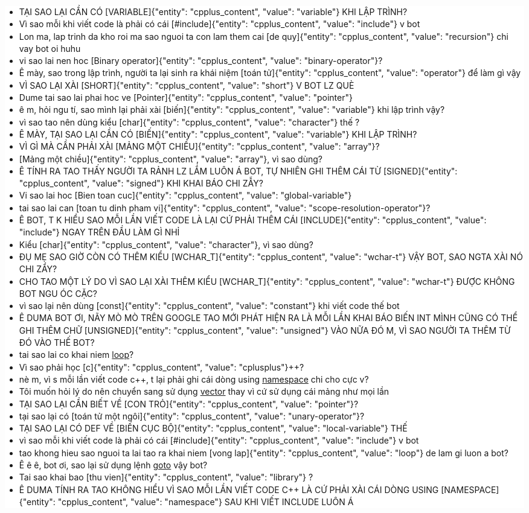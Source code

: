 - TẠI SAO LẠI CẦN CÓ [VARIABLE]{"entity": "cpplus_content", "value": "variable"} KHI LẬP TRÌNH?
- Vì sao mỗi khi viết code là phải có cái [#include]{"entity": "cpplus_content", "value": "include"} v bot
- Lon ma, lap trinh da kho roi ma sao nguoi ta con lam them cai [de quy]{"entity": "cpplus_content", "value": "recursion"} chi vay bot oi huhu
- vi sao lai nen hoc [Binary operator]{"entity": "cpplus_content", "value": "binary-operator"}?
- Ê mày, sao trong lập trình, người ta lại sinh ra khái niệm [toán tử]{"entity": "cpplus_content", "value": "operator"} để làm gì vậy
- VÌ SAO LẠI XÀI [SHORT]{"entity": "cpplus_content", "value": "short"} V BOT LZ QUÈ
- Dume tai sao lai phai hoc ve [Pointer]{"entity": "cpplus_content", "value": "pointer"}
- ê m, hỏi ngu tí, sao mình lại phải xài [biến]{"entity": "cpplus_content", "value": "variable"} khi lập trình vậy?
- vì sao tao nên dùng kiểu [char]{"entity": "cpplus_content", "value": "character"} thế ?
- Ê MÀY, TẠI SAO LẠI CẦN CÓ [BIẾN]{"entity": "cpplus_content", "value": "variable"} KHI LẬP TRÌNH?
- VÌ GÌ MÀ CẦN PHẢI XÀI [MẢNG MỘT CHIỀU]{"entity": "cpplus_content", "value": "array"}?
- [Mảng một chiều]{"entity": "cpplus_content", "value": "array"}, vì sao dùng?
- Ê TÍNH RA TAO THẤY NGƯỜI TA RẢNH LZ LẮM LUÔN Á BOT, TỰ NHIÊN GHI THÊM CÁI TỪ [SIGNED]{"entity": "cpplus_content", "value": "signed"} KHI KHAI BÁO CHI ZẪY?
- Vi sao lai hoc [Bien toan cuc]{"entity": "cpplus_content", "value": "global-variable"}
- tai sao lai can [toan tu dinh pham vi]{"entity": "cpplus_content", "value": "scope-resolution-operator"}?
- Ê BOT, T K HIỂU SAO MỖI LẦN VIẾT CODE LÀ LẠI CỨ PHẢI THÊM CÁI [INCLUDE]{"entity": "cpplus_content", "value": "include"} NGAY TRÊN ĐẦU LÀM GÌ NHỈ
- Kiểu [char]{"entity": "cpplus_content", "value": "character"}, vì sao dùng?
- ĐỤ MẸ SAO GIỜ CÒN CÓ THÊM KIỂU [WCHAR_T]{"entity": "cpplus_content", "value": "wchar-t"} VẬY BOT, SAO NGTA XÀI NÓ CHI ZẨY?
- CHO TAO MỘT LÝ DO VÌ SAO LẠI XÀI THÊM KIỂU [WCHAR_T]{"entity": "cpplus_content", "value": "wchar-t"} ĐƯỢC KHÔNG BOT NGU ÓC CẶC?
- vì sao lại nên dùng [const]{"entity": "cpplus_content", "value": "constant"} khi viết code thế bot
- Ê DUMA BOT ƠI, NÃY MÒ MÒ TRÊN GOOGLE TAO MỚI PHÁT HIỆN RA LÀ MỖI LẦN KHAI BÁO BIẾN INT MÌNH CŨNG CÓ THỂ GHI THÊM CHỮ [UNSIGNED]{"entity": "cpplus_content", "value": "unsigned"} VÀO NỮA ĐÓ M, VÌ SAO NGƯỜI TA THÊM TỪ ĐÓ VÀO THẾ BOT?
- tai sao lai co khai niem [loop](cpplus_content)?
- Vì sao phải học [c]{"entity": "cpplus_content", "value": "cplusplus"}++?
- nè m, vì s mỗi lần viết code c++, t lại phải ghi cái dòng using [namespace](cpplus_content) chi cho cực v?
- Tôi muốn hỏi lý do nên chuyển sang sử dụng [vector](cpplus_content) thay vì cứ sử dụng cái mảng như mọi lần
- TẠI SAO LẠI CẦN BIẾT VỀ [CON TRỎ]{"entity": "cpplus_content", "value": "pointer"}?
- tại sao lại có [toán tử một ngôi]{"entity": "cpplus_content", "value": "unary-operator"}?
- TẠI SAO LẠI CÓ DEF VỀ [BIẾN CỤC BỘ]{"entity": "cpplus_content", "value": "local-variable"} THẾ
- vì sao mỗi khi viết code là phải có cái [#include]{"entity": "cpplus_content", "value": "include"} v bot
- tao khong hieu sao nguoi ta lai tao ra khai niem [vong lap]{"entity": "cpplus_content", "value": "loop"} de lam gi luon a bot?
- Ê ê ê, bot ơi, sao lại sử dụng lệnh [goto](cpplus_content) vậy bot?
- Tai sao khai bao [thu vien]{"entity": "cpplus_content", "value": "library"} ?
- Ê DUMA TÍNH RA TAO KHÔNG HIỂU VÌ SAO MỖI LẦN VIẾT CODE C++ LÀ CỨ PHẢI XÀI CÁI DÒNG USING [NAMESPACE]{"entity": "cpplus_content", "value": "namespace"} SAU KHI VIẾT INCLUDE LUÔN Á
